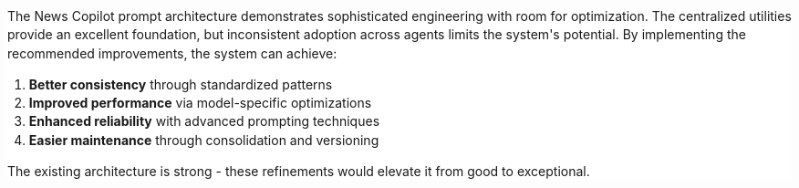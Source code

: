 The News Copilot prompt architecture demonstrates sophisticated engineering with room for optimization. The centralized utilities provide an excellent foundation, but inconsistent adoption across agents limits the system's potential. By implementing the recommended improvements, the system can achieve:

1. **Better consistency** through standardized patterns
2. **Improved performance** via model-specific optimizations
3. **Enhanced reliability** with advanced prompting techniques
4. **Easier maintenance** through consolidation and versioning

The existing architecture is strong - these refinements would elevate it from good to exceptional.